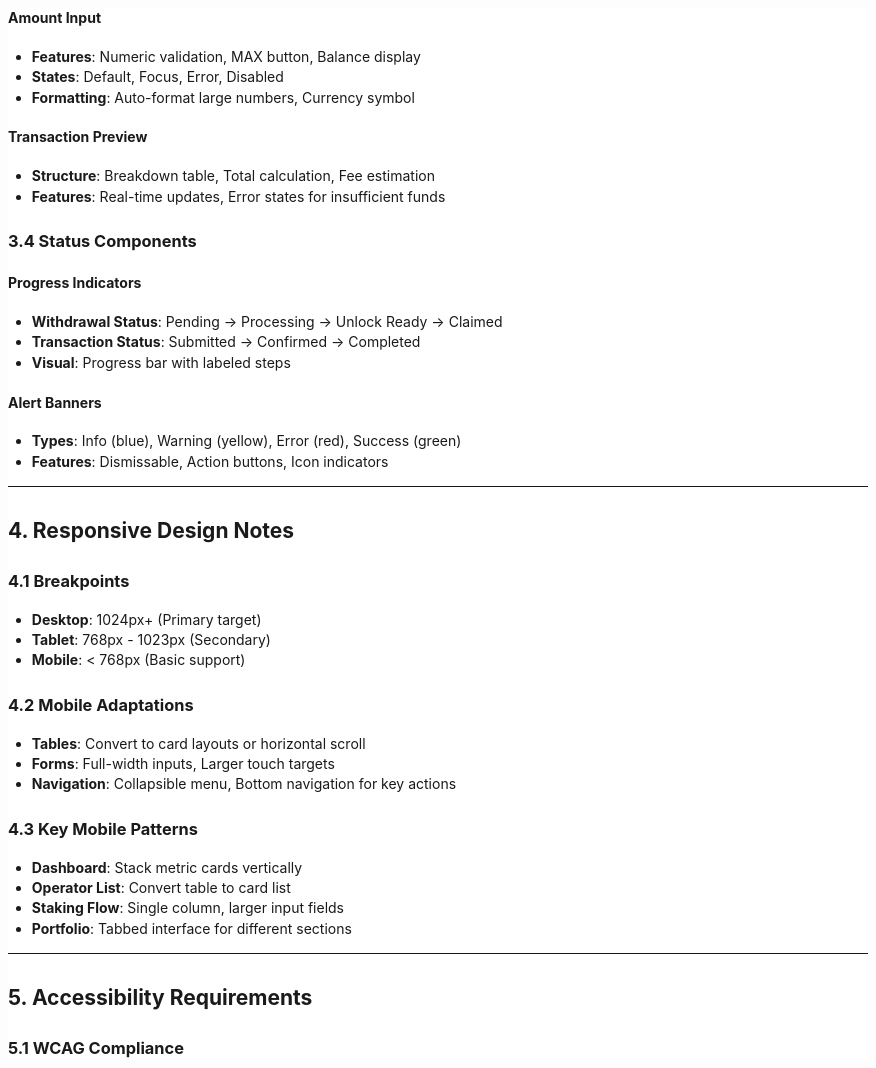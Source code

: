 #### Amount Input

- **Features**: Numeric validation, MAX button, Balance display
- **States**: Default, Focus, Error, Disabled
- **Formatting**: Auto-format large numbers, Currency symbol

#### Transaction Preview

- **Structure**: Breakdown table, Total calculation, Fee estimation
- **Features**: Real-time updates, Error states for insufficient funds

### 3.4 Status Components

#### Progress Indicators

- **Withdrawal Status**: Pending → Processing → Unlock Ready → Claimed
- **Transaction Status**: Submitted → Confirmed → Completed
- **Visual**: Progress bar with labeled steps

#### Alert Banners

- **Types**: Info (blue), Warning (yellow), Error (red), Success (green)
- **Features**: Dismissable, Action buttons, Icon indicators

---

## 4. Responsive Design Notes

### 4.1 Breakpoints

- **Desktop**: 1024px+ (Primary target)
- **Tablet**: 768px - 1023px (Secondary)
- **Mobile**: < 768px (Basic support)

### 4.2 Mobile Adaptations

- **Tables**: Convert to card layouts or horizontal scroll
- **Forms**: Full-width inputs, Larger touch targets
- **Navigation**: Collapsible menu, Bottom navigation for key actions

### 4.3 Key Mobile Patterns

- **Dashboard**: Stack metric cards vertically
- **Operator List**: Convert table to card list
- **Staking Flow**: Single column, larger input fields
- **Portfolio**: Tabbed interface for different sections

---

## 5. Accessibility Requirements

### 5.1 WCAG Compliance
